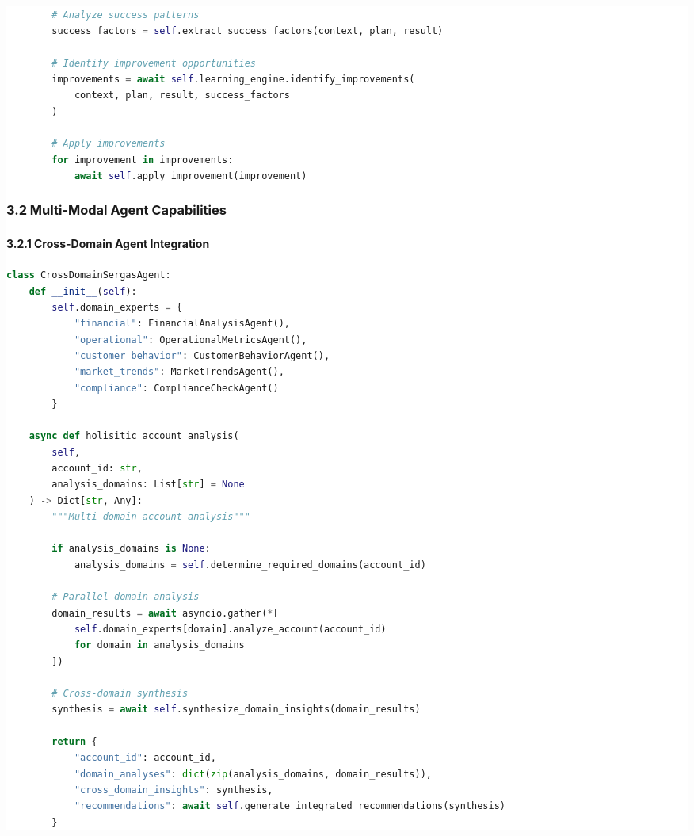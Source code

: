 ```python
        # Analyze success patterns
        success_factors = self.extract_success_factors(context, plan, result)

        # Identify improvement opportunities
        improvements = await self.learning_engine.identify_improvements(
            context, plan, result, success_factors
        )

        # Apply improvements
        for improvement in improvements:
            await self.apply_improvement(improvement)
```

### 3.2 Multi-Modal Agent Capabilities

#### 3.2.1 Cross-Domain Agent Integration
```python
class CrossDomainSergasAgent:
    def __init__(self):
        self.domain_experts = {
            "financial": FinancialAnalysisAgent(),
            "operational": OperationalMetricsAgent(),
            "customer_behavior": CustomerBehaviorAgent(),
            "market_trends": MarketTrendsAgent(),
            "compliance": ComplianceCheckAgent()
        }

    async def holisitic_account_analysis(
        self,
        account_id: str,
        analysis_domains: List[str] = None
    ) -> Dict[str, Any]:
        """Multi-domain account analysis"""

        if analysis_domains is None:
            analysis_domains = self.determine_required_domains(account_id)

        # Parallel domain analysis
        domain_results = await asyncio.gather(*[
            self.domain_experts[domain].analyze_account(account_id)
            for domain in analysis_domains
        ])

        # Cross-domain synthesis
        synthesis = await self.synthesize_domain_insights(domain_results)

        return {
            "account_id": account_id,
            "domain_analyses": dict(zip(analysis_domains, domain_results)),
            "cross_domain_insights": synthesis,
            "recommendations": await self.generate_integrated_recommendations(synthesis)
        }
```
